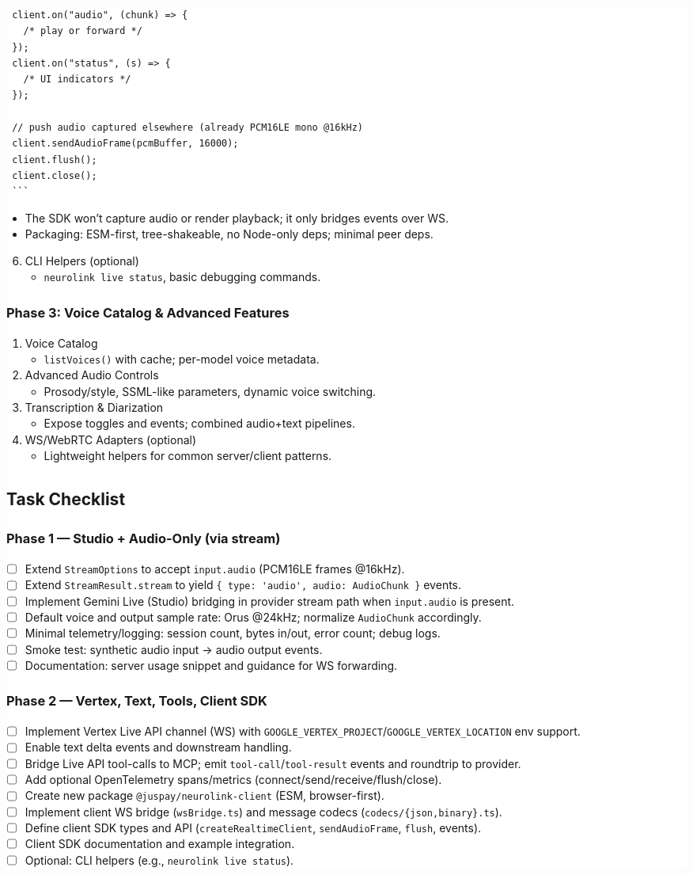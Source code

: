      client.on("audio", (chunk) => {
       /* play or forward */
     });
     client.on("status", (s) => {
       /* UI indicators */
     });

     // push audio captured elsewhere (already PCM16LE mono @16kHz)
     client.sendAudioFrame(pcmBuffer, 16000);
     client.flush();
     client.close();
     ```

   - The SDK won’t capture audio or render playback; it only bridges events over WS.
   - Packaging: ESM-first, tree-shakeable, no Node-only deps; minimal peer deps.

6. CLI Helpers (optional)
   - `neurolink live status`, basic debugging commands.

### Phase 3: Voice Catalog & Advanced Features

1. Voice Catalog
   - `listVoices()` with cache; per-model voice metadata.
2. Advanced Audio Controls
   - Prosody/style, SSML-like parameters, dynamic voice switching.
3. Transcription & Diarization
   - Expose toggles and events; combined audio+text pipelines.
4. WS/WebRTC Adapters (optional)
   - Lightweight helpers for common server/client patterns.

## Task Checklist

### Phase 1 — Studio + Audio-Only (via stream)

- [ ] Extend `StreamOptions` to accept `input.audio` (PCM16LE frames @16kHz).
- [ ] Extend `StreamResult.stream` to yield `{ type: 'audio', audio: AudioChunk }` events.
- [ ] Implement Gemini Live (Studio) bridging in provider stream path when `input.audio` is present.
- [ ] Default voice and output sample rate: Orus @24kHz; normalize `AudioChunk` accordingly.
- [ ] Minimal telemetry/logging: session count, bytes in/out, error count; debug logs.
- [ ] Smoke test: synthetic audio input → audio output events.
- [ ] Documentation: server usage snippet and guidance for WS forwarding.

### Phase 2 — Vertex, Text, Tools, Client SDK

- [ ] Implement Vertex Live API channel (WS) with `GOOGLE_VERTEX_PROJECT`/`GOOGLE_VERTEX_LOCATION` env support.
- [ ] Enable text delta events and downstream handling.
- [ ] Bridge Live API tool-calls to MCP; emit `tool-call`/`tool-result` events and roundtrip to provider.
- [ ] Add optional OpenTelemetry spans/metrics (connect/send/receive/flush/close).
- [ ] Create new package `@juspay/neurolink-client` (ESM, browser-first).
- [ ] Implement client WS bridge (`wsBridge.ts`) and message codecs (`codecs/{json,binary}.ts`).
- [ ] Define client SDK types and API (`createRealtimeClient`, `sendAudioFrame`, `flush`, events).
- [ ] Client SDK documentation and example integration.
- [ ] Optional: CLI helpers (e.g., `neurolink live status`).
